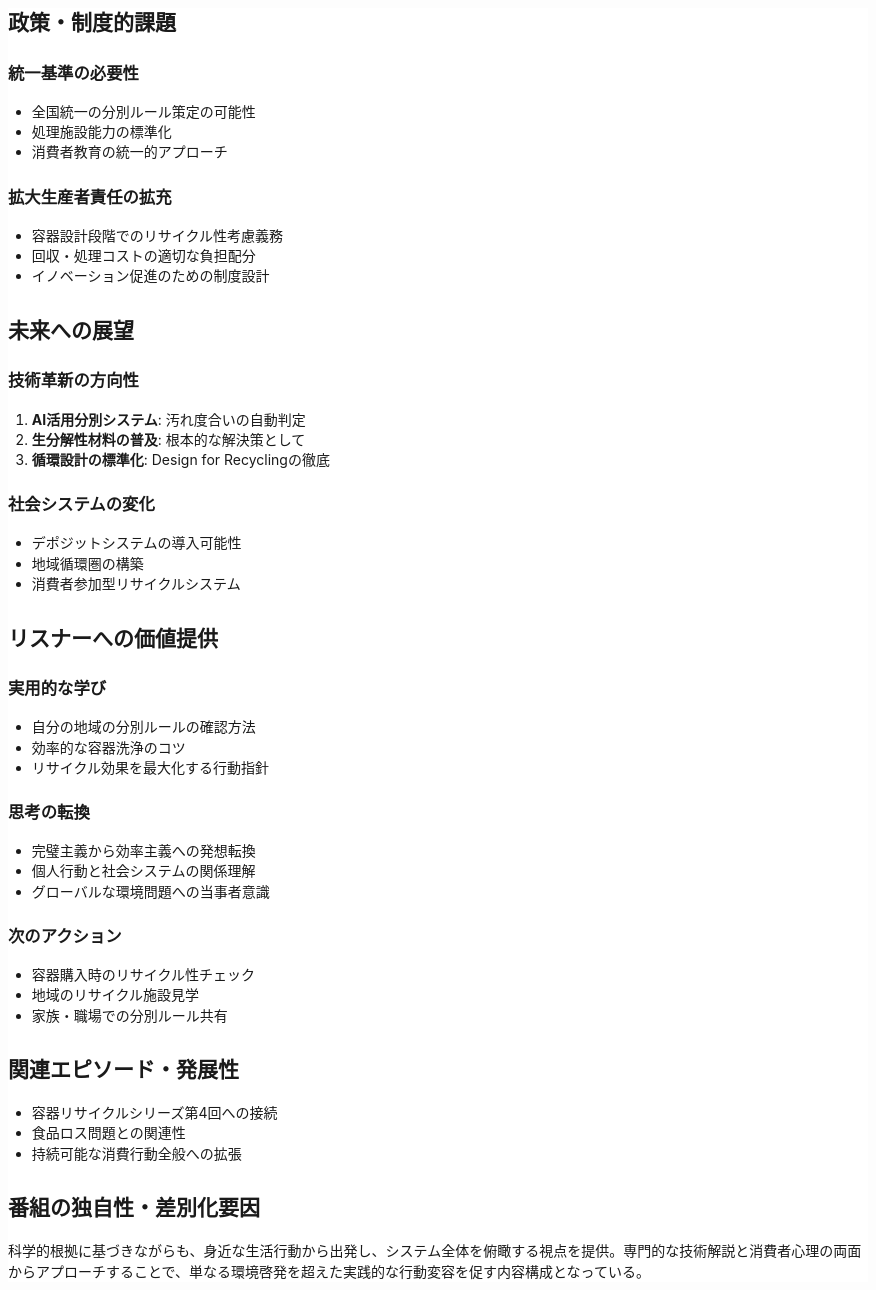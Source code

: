 ## 政策・制度的課題

### 統一基準の必要性
- 全国統一の分別ルール策定の可能性
- 処理施設能力の標準化
- 消費者教育の統一的アプローチ

### 拡大生産者責任の拡充
- 容器設計段階でのリサイクル性考慮義務
- 回収・処理コストの適切な負担配分
- イノベーション促進のための制度設計

## 未来への展望

### 技術革新の方向性
1. **AI活用分別システム**: 汚れ度合いの自動判定
2. **生分解性材料の普及**: 根本的な解決策として
3. **循環設計の標準化**: Design for Recyclingの徹底

### 社会システムの変化
- デポジットシステムの導入可能性
- 地域循環圏の構築
- 消費者参加型リサイクルシステム

## リスナーへの価値提供

### 実用的な学び
- 自分の地域の分別ルールの確認方法
- 効率的な容器洗浄のコツ
- リサイクル効果を最大化する行動指針

### 思考の転換
- 完璧主義から効率主義への発想転換
- 個人行動と社会システムの関係理解
- グローバルな環境問題への当事者意識

### 次のアクション
- 容器購入時のリサイクル性チェック
- 地域のリサイクル施設見学
- 家族・職場での分別ルール共有

## 関連エピソード・発展性
- 容器リサイクルシリーズ第4回への接続
- 食品ロス問題との関連性
- 持続可能な消費行動全般への拡張

## 番組の独自性・差別化要因
科学的根拠に基づきながらも、身近な生活行動から出発し、システム全体を俯瞰する視点を提供。専門的な技術解説と消費者心理の両面からアプローチすることで、単なる環境啓発を超えた実践的な行動変容を促す内容構成となっている。